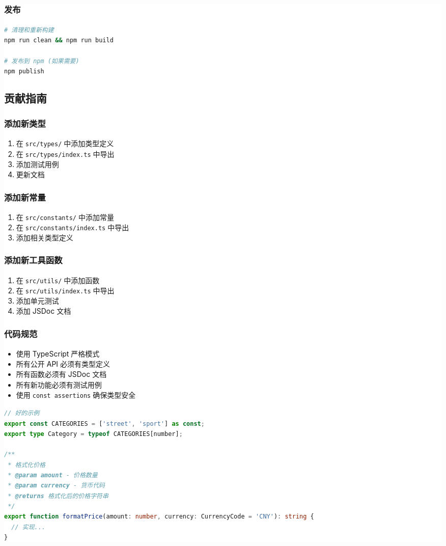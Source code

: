 ### 发布

```bash
# 清理和重新构建
npm run clean && npm run build

# 发布到 npm (如果需要)
npm publish
```

## 贡献指南

### 添加新类型

1. 在 `src/types/` 中添加类型定义
2. 在 `src/types/index.ts` 中导出
3. 添加测试用例
4. 更新文档

### 添加新常量

1. 在 `src/constants/` 中添加常量
2. 在 `src/constants/index.ts` 中导出
3. 添加相关类型定义

### 添加新工具函数

1. 在 `src/utils/` 中添加函数
2. 在 `src/utils/index.ts` 中导出
3. 添加单元测试
4. 添加 JSDoc 文档

### 代码规范

- 使用 TypeScript 严格模式
- 所有公开 API 必须有类型定义
- 所有函数必须有 JSDoc 文档
- 所有新功能必须有测试用例
- 使用 `const assertions` 确保类型安全

```typescript
// 好的示例
export const CATEGORIES = ['street', 'sport'] as const;
export type Category = typeof CATEGORIES[number];

/**
 * 格式化价格
 * @param amount - 价格数量
 * @param currency - 货币代码
 * @returns 格式化后的价格字符串
 */
export function formatPrice(amount: number, currency: CurrencyCode = 'CNY'): string {
  // 实现...
}
```
